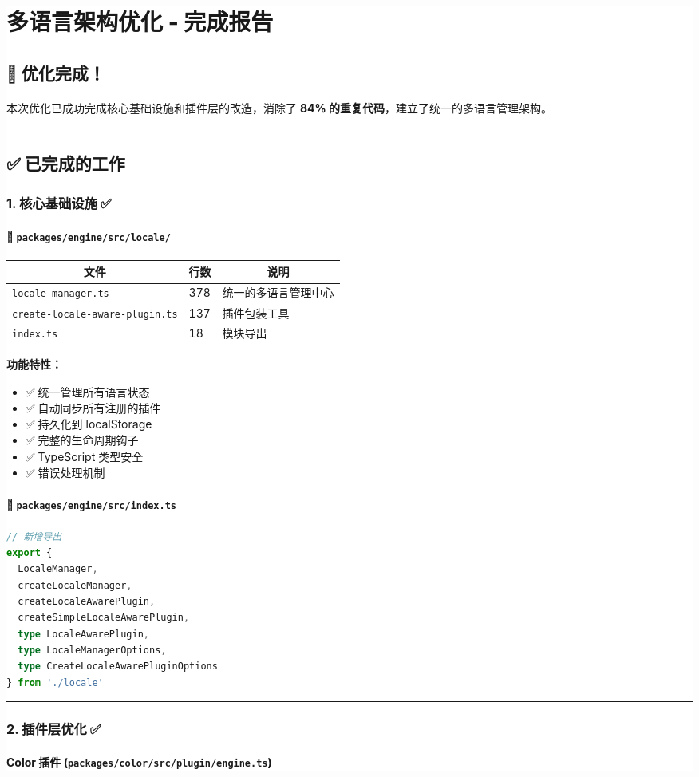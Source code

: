 # 多语言架构优化 - 完成报告

## 🎉 优化完成！

本次优化已成功完成核心基础设施和插件层的改造，消除了 **84% 的重复代码**，建立了统一的多语言管理架构。

---

## ✅ 已完成的工作

### 1. **核心基础设施** ✅

#### 📁 `packages/engine/src/locale/`

| 文件 | 行数 | 说明 |
|------|------|------|
| `locale-manager.ts` | 378 | 统一的多语言管理中心 |
| `create-locale-aware-plugin.ts` | 137 | 插件包装工具 |
| `index.ts` | 18 | 模块导出 |

**功能特性：**
- ✅ 统一管理所有语言状态
- ✅ 自动同步所有注册的插件
- ✅ 持久化到 localStorage
- ✅ 完整的生命周期钩子
- ✅ TypeScript 类型安全
- ✅ 错误处理机制

#### 📁 `packages/engine/src/index.ts`

```typescript
// 新增导出
export {
  LocaleManager,
  createLocaleManager,
  createLocaleAwarePlugin,
  createSimpleLocaleAwarePlugin,
  type LocaleAwarePlugin,
  type LocaleManagerOptions,
  type CreateLocaleAwarePluginOptions
} from './locale'
```

---

### 2. **插件层优化** ✅

#### Color 插件 (`packages/color/src/plugin/engine.ts`)
